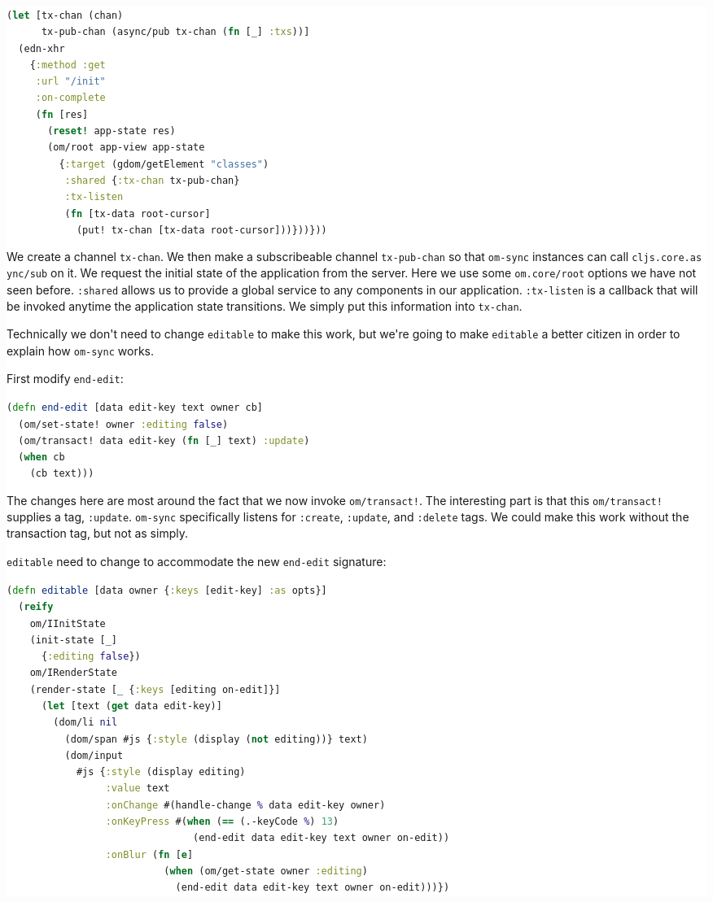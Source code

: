 ```clj
(let [tx-chan (chan)
      tx-pub-chan (async/pub tx-chan (fn [_] :txs))]
  (edn-xhr
    {:method :get
     :url "/init"
     :on-complete
     (fn [res]
       (reset! app-state res)
       (om/root app-view app-state
         {:target (gdom/getElement "classes")
          :shared {:tx-chan tx-pub-chan}
          :tx-listen
          (fn [tx-data root-cursor]
            (put! tx-chan [tx-data root-cursor]))}))}))
```

We create a channel `tx-chan`. We then make a subscribeable channel
`tx-pub-chan` so that `om-sync` instances can call
`cljs.core.async/sub` on it. We request the initial state of the
application from the server. Here we use some `om.core/root` options we
have not seen before. `:shared` allows us to provide a global service
to any components in our application. `:tx-listen` is a callback that
will be invoked anytime the application state transitions. We simply
put this information into `tx-chan`.

Technically we don't need to change `editable` to make this work,
but we're going to make `editable` a better citizen in order to
explain how `om-sync` works.

First modify `end-edit`:

```clj
(defn end-edit [data edit-key text owner cb]
  (om/set-state! owner :editing false)
  (om/transact! data edit-key (fn [_] text) :update)
  (when cb
    (cb text)))
```

The changes here are most around the fact that we now invoke
`om/transact!`. The interesting part is that this `om/transact!`
supplies a tag, `:update`. `om-sync` specifically listens for
`:create`, `:update`, and `:delete` tags. We could make this work
without the transaction tag, but not as simply.

`editable` need to change to accommodate the new `end-edit` signature:

```clj
(defn editable [data owner {:keys [edit-key] :as opts}]
  (reify
    om/IInitState
    (init-state [_]
      {:editing false})
    om/IRenderState
    (render-state [_ {:keys [editing on-edit]}]
      (let [text (get data edit-key)]
        (dom/li nil
          (dom/span #js {:style (display (not editing))} text)
          (dom/input
            #js {:style (display editing)
                 :value text
                 :onChange #(handle-change % data edit-key owner)
                 :onKeyPress #(when (== (.-keyCode %) 13)
                                (end-edit data edit-key text owner on-edit))
                 :onBlur (fn [e]
                           (when (om/get-state owner :editing)
                             (end-edit data edit-key text owner on-edit)))})
```